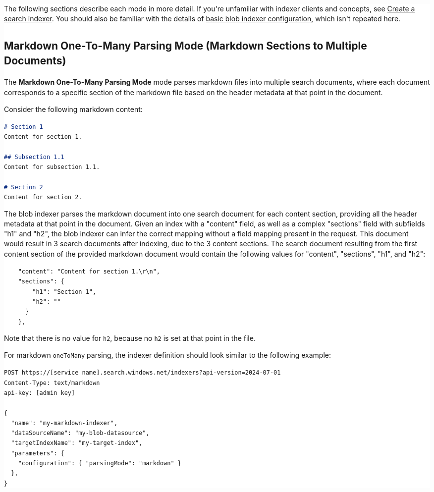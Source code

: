 The following sections describe each mode in more detail. If you're unfamiliar with indexer clients and concepts, see [Create a search indexer](search-howto-create-indexers.md). You should also be familiar with the details of [basic blob indexer configuration](search-howto-indexing-azure-blob-storage.md), which isn't repeated here.

<a name="parsing-markdown-one-to-many"></a>

## Markdown One-To-Many Parsing Mode (Markdown Sections to Multiple Documents)

The **Markdown One-To-Many Parsing Mode** mode parses markdown files into multiple search documents, where each document corresponds to a specific section of the markdown file based on the header metadata at that point in the document.

Consider the following markdown content:

```md
# Section 1
Content for section 1.

## Subsection 1.1
Content for subsection 1.1.

# Section 2
Content for section 2.
```

The blob indexer parses the markdown document into one search document for each content section, providing all the header metadata at that point in the document. Given an index with a "content" field, as well as a complex "sections" field with subfields "h1" and "h2", the blob indexer can infer the correct mapping without a field mapping present in the request. This document would result in 3 search documents after indexing, due to the 3 content sections. The search document resulting from the first content section of the provided markdown document would contain the following values for "content", "sections", "h1", and "h2":

```http
    "content": "Content for section 1.\r\n",
    "sections": {
        "h1": "Section 1",
        "h2": ""
      }
    },
```

Note that there is no value for `h2`, because no `h2` is set at that point in the file.

For markdown `oneToMany` parsing, the indexer definition should look similar to the following example:
```http
POST https://[service name].search.windows.net/indexers?api-version=2024-07-01
Content-Type: text/markdown
api-key: [admin key]

{
  "name": "my-markdown-indexer",
  "dataSourceName": "my-blob-datasource",
  "targetIndexName": "my-target-index",
  "parameters": {
    "configuration": { "parsingMode": "markdown" }
  },
}
```
